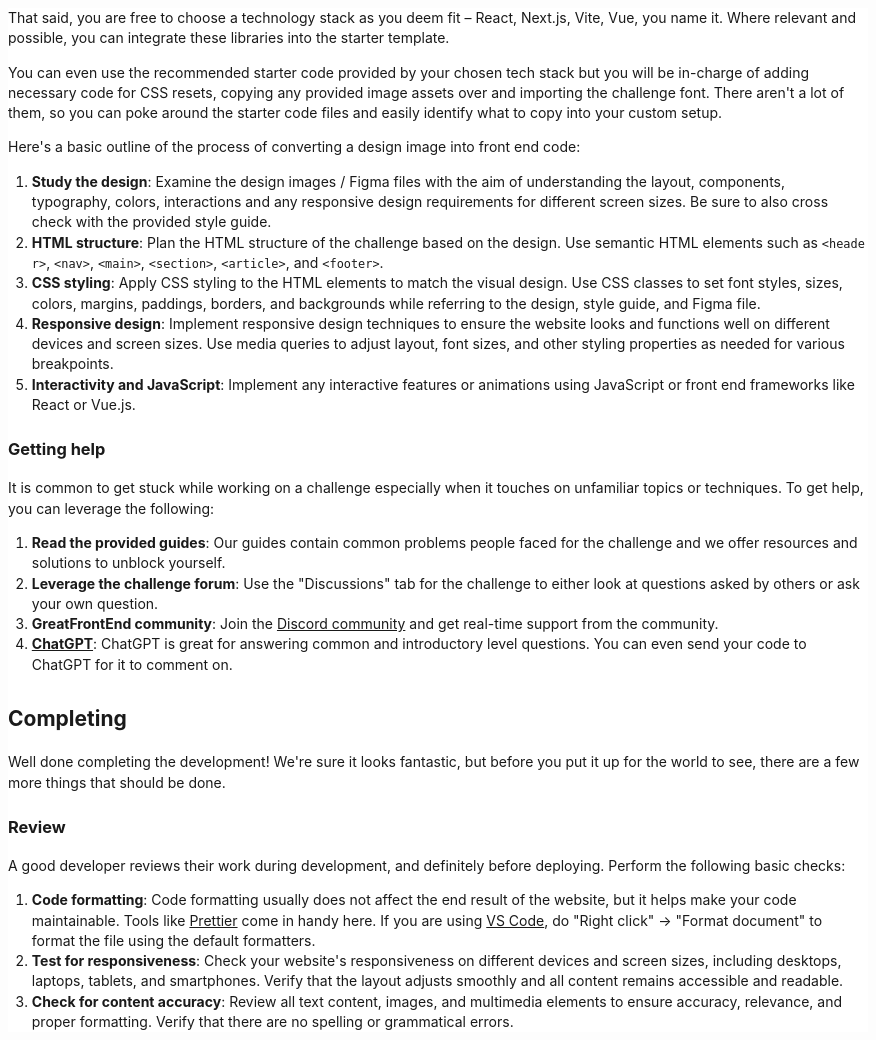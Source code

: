 That said, you are free to choose a technology stack as you deem fit – React, Next.js, Vite, Vue, you name it. Where relevant and possible, you can integrate these libraries into the starter template.

You can even use the recommended starter code provided by your chosen tech stack but you will be in-charge of adding necessary code for CSS resets, copying any provided image assets over and importing the challenge font. There aren't a lot of them, so you can poke around the starter code files and easily identify what to copy into your custom setup.

Here's a basic outline of the process of converting a design image into front end code:

1. **Study the design**: Examine the design images / Figma files with the aim of understanding the layout, components, typography, colors, interactions and any responsive design requirements for different screen sizes. Be sure to also cross check with the provided style guide.
2. **HTML structure**: Plan the HTML structure of the challenge based on the design. Use semantic HTML elements such as `<header>`, `<nav>`, `<main>`, `<section>`, `<article>`, and `<footer>`.
3. **CSS styling**: Apply CSS styling to the HTML elements to match the visual design. Use CSS classes to set font styles, sizes, colors, margins, paddings, borders, and backgrounds while referring to the design, style guide, and Figma file.
4. **Responsive design**: Implement responsive design techniques to ensure the website looks and functions well on different devices and screen sizes. Use media queries to adjust layout, font sizes, and other styling properties as needed for various breakpoints.
5. **Interactivity and JavaScript**: Implement any interactive features or animations using JavaScript or front end frameworks like React or Vue.js.

### Getting help

It is common to get stuck while working on a challenge especially when it touches on unfamiliar topics or techniques. To get help, you can leverage the following:

1. **Read the provided guides**: Our guides contain common problems people faced for the challenge and we offer resources and solutions to unblock yourself.
2. **Leverage the challenge forum**: Use the "Discussions" tab for the challenge to either look at questions asked by others or ask your own question.
3. **GreatFrontEnd community**: Join the [Discord community](https://www.greatfrontend.com/community) and get real-time support from the community.
4. **[ChatGPT](https://chat.openai.com/)**: ChatGPT is great for answering common and introductory level questions. You can even send your code to ChatGPT for it to comment on.

## Completing

Well done completing the development! We're sure it looks fantastic, but before you put it up for the world to see, there are a few more things that should be done.

### Review

A good developer reviews their work during development, and definitely before deploying. Perform the following basic checks:

1. **Code formatting**: Code formatting usually does not affect the end result of the website, but it helps make your code maintainable. Tools like [Prettier](https://prettier.io/) come in handy here. If you are using [VS Code](https://code.visualstudio.com/), do "Right click" -> "Format document" to format the file using the default formatters.
2. **Test for responsiveness**: Check your website's responsiveness on different devices and screen sizes, including desktops, laptops, tablets, and smartphones. Verify that the layout adjusts smoothly and all content remains accessible and readable.
3. **Check for content accuracy**: Review all text content, images, and multimedia elements to ensure accuracy, relevance, and proper formatting. Verify that there are no spelling or grammatical errors.
